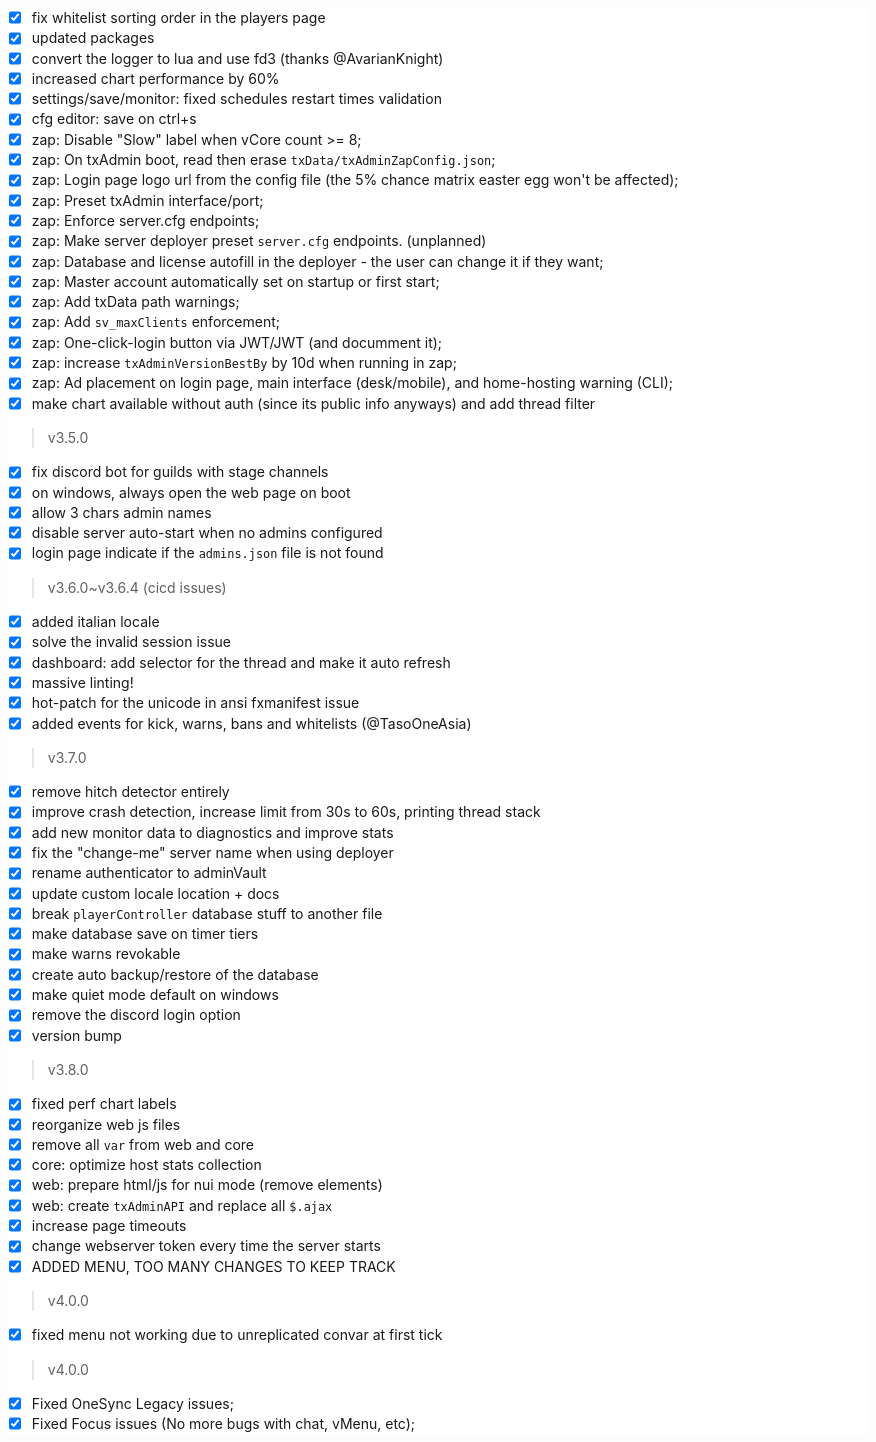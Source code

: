 - [x] fix whitelist sorting order in the players page
- [x] updated packages
- [x] convert the logger to lua and use fd3 (thanks @AvarianKnight)
- [x] increased chart performance by 60%
- [x] settings/save/monitor: fixed schedules restart times validation
- [x] cfg editor: save on ctrl+s
- [x] zap: Disable "Slow" label when vCore count >= 8;
- [x] zap: On txAdmin boot, read then erase `txData/txAdminZapConfig.json`;
- [x] zap: Login page logo url from the config file (the 5% chance matrix easter egg won't be affected);
- [x] zap: Preset txAdmin interface/port;
- [x] zap: Enforce server.cfg endpoints;
- [x] zap: Make server deployer preset `server.cfg` endpoints. (unplanned)
- [x] zap: Database and license autofill in the deployer - the user can change it if they want;
- [x] zap: Master account automatically set on startup or first start;
- [x] zap: Add txData path warnings;
- [x] zap: Add `sv_maxClients` enforcement;
- [x] zap: One-click-login button via JWT/JWT (and documment it); 
- [x] zap: increase `txAdminVersionBestBy` by 10d when running in zap;
- [x] zap: Ad placement on login page, main interface (desk/mobile), and home-hosting warning (CLI);
- [x] make chart available without auth (since its public info anyways) and add thread filter
> v3.5.0
- [x] fix discord bot for guilds with stage channels
- [x] on windows, always open the web page on boot
- [x] allow 3 chars admin names
- [x] disable server auto-start when no admins configured
- [x] login page indicate if the `admins.json` file is not found
> v3.6.0~v3.6.4 (cicd issues)
- [x] added italian locale
- [x] solve the invalid session issue
- [x] dashboard: add selector for the thread and make it auto refresh
- [x] massive linting!
- [x] hot-patch for the unicode in ansi fxmanifest issue
- [x] added events for kick, warns, bans and whitelists (@TasoOneAsia)
> v3.7.0
- [x] remove hitch detector entirely
- [x] improve crash detection, increase limit from 30s to 60s, printing thread stack
- [x] add new monitor data to diagnostics and improve stats
- [x] fix the "change-me" server name when using deployer
- [x] rename authenticator to adminVault
- [x] update custom locale location + docs
- [x] break `playerController` database stuff to another file
- [x] make database save on timer tiers
- [x] make warns revokable
- [x] create auto backup/restore of the database
- [x] make quiet mode default on windows
- [x] remove the discord login option
- [x] version bump
> v3.8.0
- [x] fixed perf chart labels
- [x] reorganize web js files
- [x] remove all `var` from web and core
- [x] core: optimize host stats collection
- [x] web: prepare html/js for nui mode (remove elements)
- [X] web: create `txAdminAPI` and replace all `$.ajax`
- [x] increase page timeouts
- [x] change webserver token every time the server starts
- [x] ADDED MENU, TOO MANY CHANGES TO KEEP TRACK
> v4.0.0
- [x] fixed menu not working due to unreplicated convar at first tick
> v4.0.0
- [x] Fixed OneSync Legacy issues;
- [x] Fixed Focus issues (No more bugs with chat, vMenu, etc);